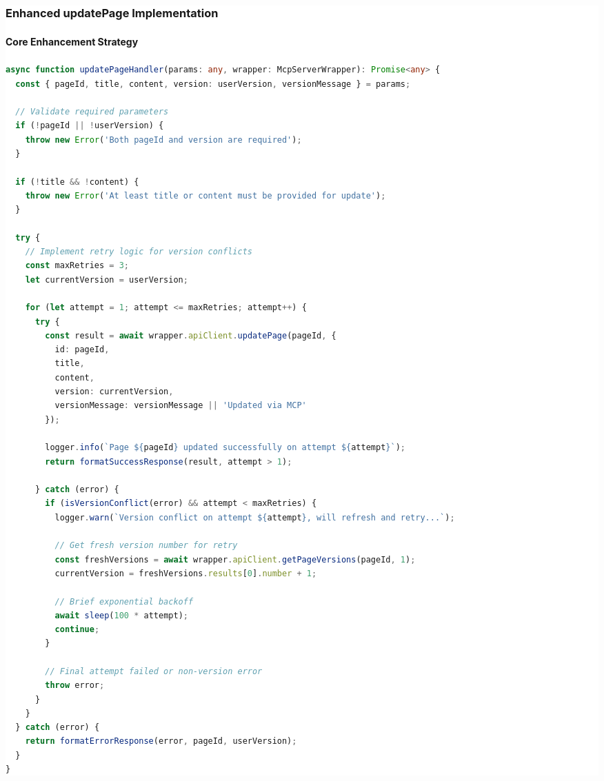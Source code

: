 ### Enhanced updatePage Implementation

#### Core Enhancement Strategy
```typescript
async function updatePageHandler(params: any, wrapper: McpServerWrapper): Promise<any> {
  const { pageId, title, content, version: userVersion, versionMessage } = params;
  
  // Validate required parameters
  if (!pageId || !userVersion) {
    throw new Error('Both pageId and version are required');
  }

  if (!title && !content) {
    throw new Error('At least title or content must be provided for update');
  }

  try {
    // Implement retry logic for version conflicts
    const maxRetries = 3;
    let currentVersion = userVersion;
    
    for (let attempt = 1; attempt <= maxRetries; attempt++) {
      try {
        const result = await wrapper.apiClient.updatePage(pageId, {
          id: pageId,
          title,
          content,
          version: currentVersion,
          versionMessage: versionMessage || 'Updated via MCP'
        });
        
        logger.info(`Page ${pageId} updated successfully on attempt ${attempt}`);
        return formatSuccessResponse(result, attempt > 1);
        
      } catch (error) {
        if (isVersionConflict(error) && attempt < maxRetries) {
          logger.warn(`Version conflict on attempt ${attempt}, will refresh and retry...`);
          
          // Get fresh version number for retry
          const freshVersions = await wrapper.apiClient.getPageVersions(pageId, 1);
          currentVersion = freshVersions.results[0].number + 1;
          
          // Brief exponential backoff
          await sleep(100 * attempt);
          continue;
        }
        
        // Final attempt failed or non-version error
        throw error;
      }
    }
  } catch (error) {
    return formatErrorResponse(error, pageId, userVersion);
  }
}
```
